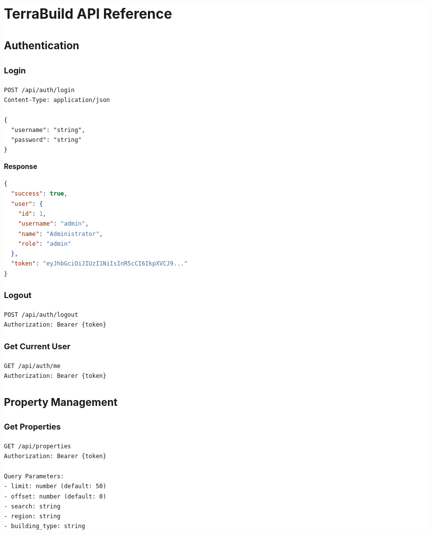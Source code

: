 # TerraBuild API Reference

## Authentication

### Login
```http
POST /api/auth/login
Content-Type: application/json

{
  "username": "string",
  "password": "string"
}
```

**Response**
```json
{
  "success": true,
  "user": {
    "id": 1,
    "username": "admin",
    "name": "Administrator",
    "role": "admin"
  },
  "token": "eyJhbGciOiJIUzI1NiIsInR5cCI6IkpXVCJ9..."
}
```

### Logout
```http
POST /api/auth/logout
Authorization: Bearer {token}
```

### Get Current User
```http
GET /api/auth/me
Authorization: Bearer {token}
```

## Property Management

### Get Properties
```http
GET /api/properties
Authorization: Bearer {token}

Query Parameters:
- limit: number (default: 50)
- offset: number (default: 0)
- search: string
- region: string
- building_type: string
```
